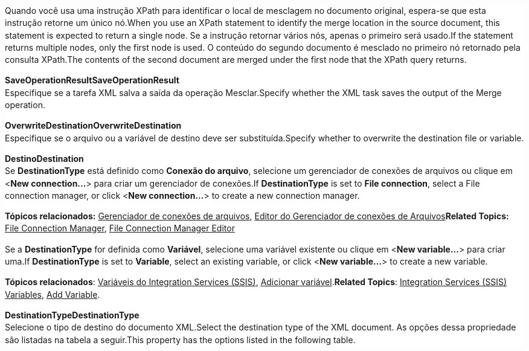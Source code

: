  <span data-ttu-id="398cb-306">Quando você usa uma instrução XPath para identificar o local de mesclagem no documento original, espera-se que esta instrução retorne um único nó.</span><span class="sxs-lookup"><span data-stu-id="398cb-306">When you use an XPath statement to identify the merge location in the source document, this statement is expected to return a single node.</span></span> <span data-ttu-id="398cb-307">Se a instrução retornar vários nós, apenas o primeiro será usado.</span><span class="sxs-lookup"><span data-stu-id="398cb-307">If the statement returns multiple nodes, only the first node is used.</span></span> <span data-ttu-id="398cb-308">O conteúdo do segundo documento é mesclado no primeiro nó retornado pela consulta XPath.</span><span class="sxs-lookup"><span data-stu-id="398cb-308">The contents of the second document are merged under the first node that the XPath query returns.</span></span>  
  
 <span data-ttu-id="398cb-309">**SaveOperationResult**</span><span class="sxs-lookup"><span data-stu-id="398cb-309">**SaveOperationResult**</span></span>  
 <span data-ttu-id="398cb-310">Especifique se a tarefa XML salva a saída da operação Mesclar.</span><span class="sxs-lookup"><span data-stu-id="398cb-310">Specify whether the XML task saves the output of the Merge operation.</span></span>  
  
 <span data-ttu-id="398cb-311">**OverwriteDestination**</span><span class="sxs-lookup"><span data-stu-id="398cb-311">**OverwriteDestination**</span></span>  
 <span data-ttu-id="398cb-312">Especifique se o arquivo ou a variável de destino deve ser substituída.</span><span class="sxs-lookup"><span data-stu-id="398cb-312">Specify whether to overwrite the destination file or variable.</span></span>  
  
 <span data-ttu-id="398cb-313">**Destino**</span><span class="sxs-lookup"><span data-stu-id="398cb-313">**Destination**</span></span>  
 <span data-ttu-id="398cb-314">Se **DestinationType** está definido como **Conexão do arquivo**, selecione um gerenciador de conexões de arquivos ou clique em \<**New connection...**> para criar um gerenciador de conexões.</span><span class="sxs-lookup"><span data-stu-id="398cb-314">If **DestinationType** is set to **File connection**, select a File connection manager, or click \<**New connection...**> to create a new connection manager.</span></span>  
  
 <span data-ttu-id="398cb-315">**Tópicos relacionados:** [Gerenciador de conexões de arquivos](connection-manager/file-connection-manager.md), [Editor do Gerenciador de conexões de Arquivos](../../2014/integration-services/file-connection-manager-editor.md)</span><span class="sxs-lookup"><span data-stu-id="398cb-315">**Related Topics:** [File Connection Manager](connection-manager/file-connection-manager.md), [File Connection Manager Editor](../../2014/integration-services/file-connection-manager-editor.md)</span></span>  
  
 <span data-ttu-id="398cb-316">Se a **DestinationType** for definida como **Variável**, selecione uma variável existente ou clique em \<**New variable...**> para criar uma.</span><span class="sxs-lookup"><span data-stu-id="398cb-316">If **DestinationType** is set to **Variable**, select an existing variable, or click \<**New variable...**> to create a new variable.</span></span>  
  
 <span data-ttu-id="398cb-317">**Tópicos relacionados**: [Variáveis do Integration Services &#40;SSIS&#41;](integration-services-ssis-variables.md), [Adicionar variável](../../2014/integration-services/add-variable.md).</span><span class="sxs-lookup"><span data-stu-id="398cb-317">**Related Topics**: [Integration Services &#40;SSIS&#41; Variables](integration-services-ssis-variables.md), [Add Variable](../../2014/integration-services/add-variable.md).</span></span>  
  
 <span data-ttu-id="398cb-318">**DestinationType**</span><span class="sxs-lookup"><span data-stu-id="398cb-318">**DestinationType**</span></span>  
 <span data-ttu-id="398cb-319">Selecione o tipo de destino do documento XML.</span><span class="sxs-lookup"><span data-stu-id="398cb-319">Select the destination type of the XML document.</span></span> <span data-ttu-id="398cb-320">As opções dessa propriedade são listadas na tabela a seguir.</span><span class="sxs-lookup"><span data-stu-id="398cb-320">This property has the options listed in the following table.</span></span>  
  